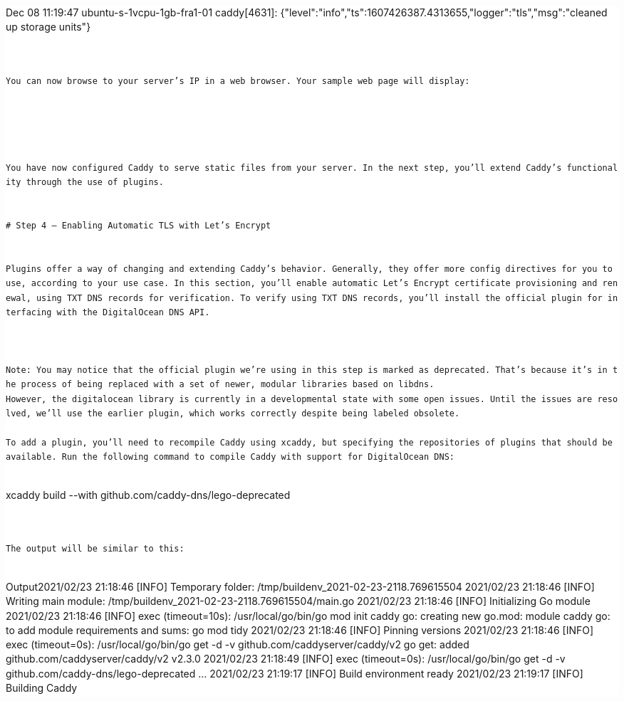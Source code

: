 Dec 08 11:19:47 ubuntu-s-1vcpu-1gb-fra1-01 caddy[4631]: {"level":"info","ts":1607426387.4313655,"logger":"tls","msg":"cleaned up storage units"}

```


You can now browse to your server’s IP in a web browser. Your sample web page will display:





You have now configured Caddy to serve static files from your server. In the next step, you’ll extend Caddy’s functionality through the use of plugins.


# Step 4 — Enabling Automatic TLS with Let’s Encrypt


Plugins offer a way of changing and extending Caddy’s behavior. Generally, they offer more config directives for you to use, according to your use case. In this section, you’ll enable automatic Let’s Encrypt certificate provisioning and renewal, using TXT DNS records for verification. To verify using TXT DNS records, you’ll install the official plugin for interfacing with the DigitalOcean DNS API.



Note: You may notice that the official plugin we’re using in this step is marked as deprecated. That’s because it’s in the process of being replaced with a set of newer, modular libraries based on libdns.
However, the digitalocean library is currently in a developmental state with some open issues. Until the issues are resolved, we’ll use the earlier plugin, which works correctly despite being labeled obsolete.

To add a plugin, you’ll need to recompile Caddy using xcaddy, but specifying the repositories of plugins that should be available. Run the following command to compile Caddy with support for DigitalOcean DNS:


```
xcaddy build --with github.com/caddy-dns/lego-deprecated


```


The output will be similar to this:


```
Output2021/02/23 21:18:46 [INFO] Temporary folder: /tmp/buildenv_2021-02-23-2118.769615504
2021/02/23 21:18:46 [INFO] Writing main module: /tmp/buildenv_2021-02-23-2118.769615504/main.go
2021/02/23 21:18:46 [INFO] Initializing Go module
2021/02/23 21:18:46 [INFO] exec (timeout=10s): /usr/local/go/bin/go mod init caddy
go: creating new go.mod: module caddy
go: to add module requirements and sums:
        go mod tidy
2021/02/23 21:18:46 [INFO] Pinning versions
2021/02/23 21:18:46 [INFO] exec (timeout=0s): /usr/local/go/bin/go get -d -v github.com/caddyserver/caddy/v2
go get: added github.com/caddyserver/caddy/v2 v2.3.0
2021/02/23 21:18:49 [INFO] exec (timeout=0s): /usr/local/go/bin/go get -d -v github.com/caddy-dns/lego-deprecated
...
2021/02/23 21:19:17 [INFO] Build environment ready
2021/02/23 21:19:17 [INFO] Building Caddy